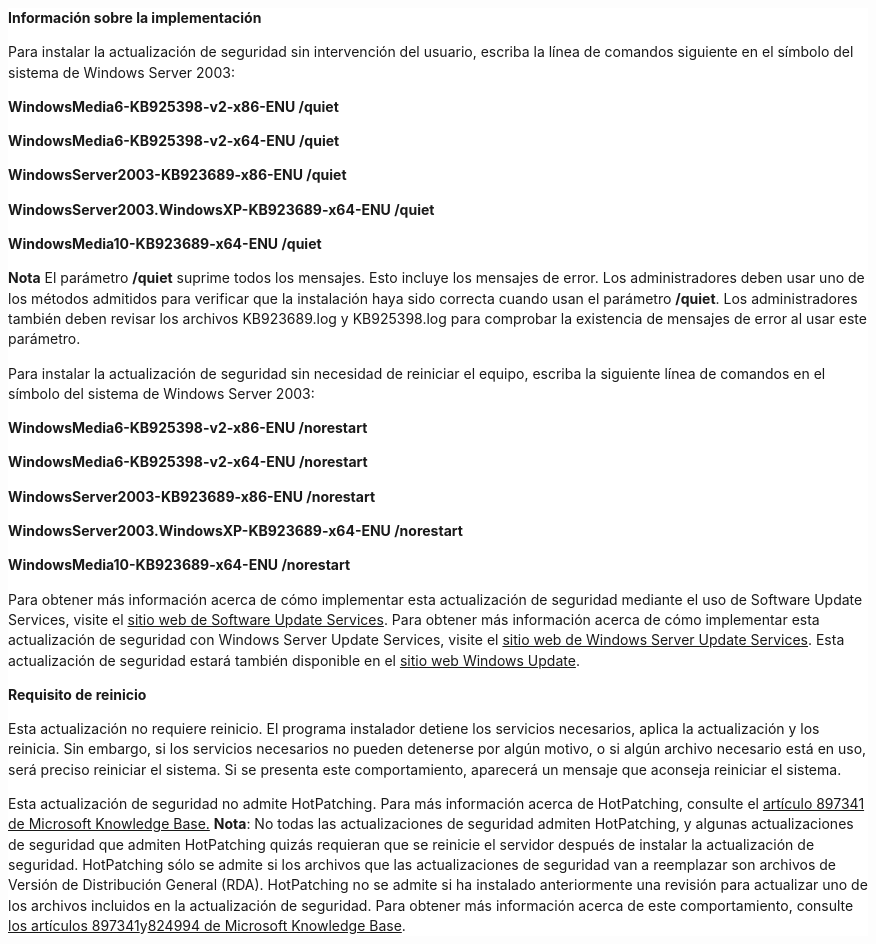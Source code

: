 **Información sobre la implementación**

Para instalar la actualización de seguridad sin intervención del usuario, escriba la línea de comandos siguiente en el símbolo del sistema de Windows Server 2003:

**WindowsMedia6-KB925398-v2-x86-ENU /quiet**

**WindowsMedia6-KB925398-v2-x64-ENU /quiet**

**WindowsServer2003-KB923689-x86-ENU /quiet**

**WindowsServer2003.WindowsXP-KB923689-x64-ENU /quiet**

**WindowsMedia10-KB923689-x64-ENU /quiet**

**Nota** El parámetro **/quiet** suprime todos los mensajes. Esto incluye los mensajes de error. Los administradores deben usar uno de los métodos admitidos para verificar que la instalación haya sido correcta cuando usan el parámetro **/quiet**. Los administradores también deben revisar los archivos KB923689.log y KB925398.log para comprobar la existencia de mensajes de error al usar este parámetro.

Para instalar la actualización de seguridad sin necesidad de reiniciar el equipo, escriba la siguiente línea de comandos en el símbolo del sistema de Windows Server 2003:

**WindowsMedia6-KB925398-v2-x86-ENU /norestart**

**WindowsMedia6-KB925398-v2-x64-ENU /norestart**

**WindowsServer2003-KB923689-x86-ENU /norestart**

**WindowsServer2003.WindowsXP-KB923689-x64-ENU /norestart**

**WindowsMedia10-KB923689-x64-ENU /norestart**

Para obtener más información acerca de cómo implementar esta actualización de seguridad mediante el uso de Software Update Services, visite el [sitio web de Software Update Services](http://go.microsoft.com/fwlink/?linkid=21125). Para obtener más información acerca de cómo implementar esta actualización de seguridad con Windows Server Update Services, visite el [sitio web de Windows Server Update Services](http://www.microsoft.com/spain/technet/seguridad/herramientas/wsus.mspx). Esta actualización de seguridad estará también disponible en el [sitio web Windows Update](http://update.microsoft.com/microsoftupdate).

**Requisito de reinicio**

Esta actualización no requiere reinicio. El programa instalador detiene los servicios necesarios, aplica la actualización y los reinicia. Sin embargo, si los servicios necesarios no pueden detenerse por algún motivo, o si algún archivo necesario está en uso, será preciso reiniciar el sistema. Si se presenta este comportamiento, aparecerá un mensaje que aconseja reiniciar el sistema.

Esta actualización de seguridad no admite HotPatching. Para más información acerca de HotPatching, consulte el [artículo 897341 de Microsoft Knowledge Base.](http://support.microsoft.com/kb/897341) **Nota**: No todas las actualizaciones de seguridad admiten HotPatching, y algunas actualizaciones de seguridad que admiten HotPatching quizás requieran que se reinicie el servidor después de instalar la actualización de seguridad. HotPatching sólo se admite si los archivos que las actualizaciones de seguridad van a reemplazar son archivos de Versión de Distribución General (RDA). HotPatching no se admite si ha instalado anteriormente una revisión para actualizar uno de los archivos incluidos en la actualización de seguridad. Para obtener más información acerca de este comportamiento, consulte [los artículos 897341](http://support.microsoft.com/kb/897341)y[824994 de Microsoft Knowledge Base](http://support.microsoft.com/kb/824994).
